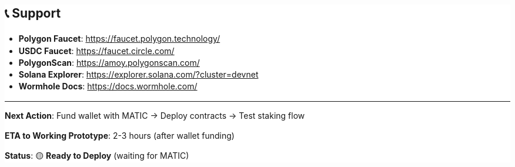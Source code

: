## 📞 Support

- **Polygon Faucet**: https://faucet.polygon.technology/
- **USDC Faucet**: https://faucet.circle.com/
- **PolygonScan**: https://amoy.polygonscan.com/
- **Solana Explorer**: https://explorer.solana.com/?cluster=devnet
- **Wormhole Docs**: https://docs.wormhole.com/

---

**Next Action**: Fund wallet with MATIC → Deploy contracts → Test staking flow

**ETA to Working Prototype**: 2-3 hours (after wallet funding)

**Status**: 🟡 **Ready to Deploy** (waiting for MATIC)
